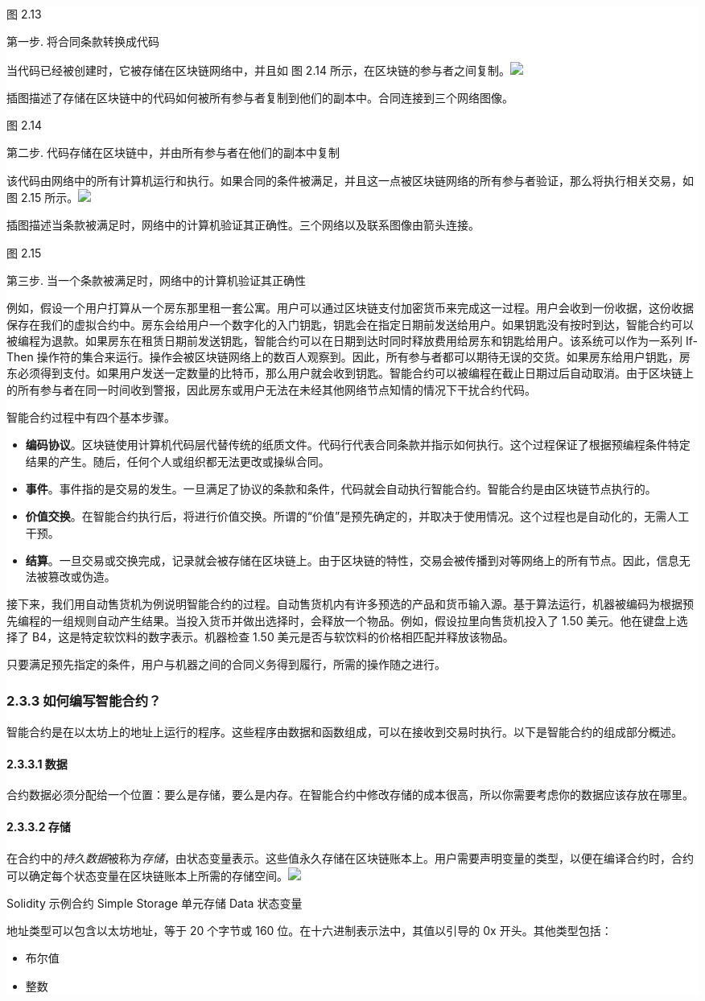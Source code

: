 图 2.13

第一步. 将合同条款转换成代码

当代码已经被创建时，它被存储在区块链网络中，并且如 图 2.14 所示，在区块链的参与者之间复制。![](img/516136_1_En_2_Fig14_HTML.png)

插图描述了存储在区块链中的代码如何被所有参与者复制到他们的副本中。合同连接到三个网络图像。

图 2.14

第二步. 代码存储在区块链中，并由所有参与者在他们的副本中复制

该代码由网络中的所有计算机运行和执行。如果合同的条件被满足，并且这一点被区块链网络的所有参与者验证，那么将执行相关交易，如图 2.15 所示。![](img/516136_1_En_2_Fig15_HTML.png)

插图描述当条款被满足时，网络中的计算机验证其正确性。三个网络以及联系图像由箭头连接。

图 2.15

第三步. 当一个条款被满足时，网络中的计算机验证其正确性

例如，假设一个用户打算从一个房东那里租一套公寓。用户可以通过区块链支付加密货币来完成这一过程。用户会收到一份收据，这份收据保存在我们的虚拟合约中。房东会给用户一个数字化的入门钥匙，钥匙会在指定日期前发送给用户。如果钥匙没有按时到达，智能合约可以被编程为退款。如果房东在租赁日期前发送钥匙，智能合约可以在日期到达时同时释放费用给房东和钥匙给用户。该系统可以作为一系列 If-Then 操作符的集合来运行。操作会被区块链网络上的数百人观察到。因此，所有参与者都可以期待无误的交货。如果房东给用户钥匙，房东必须得到支付。如果用户发送一定数量的比特币，那么用户就会收到钥匙。智能合约可以被编程在截止日期过后自动取消。由于区块链上的所有参与者在同一时间收到警报，因此房东或用户无法在未经其他网络节点知情的情况下干扰合约代码。

智能合约过程中有四个基本步骤。

+   **编码协议**。区块链使用计算机代码层代替传统的纸质文件。代码行代表合同条款并指示如何执行。这个过程保证了根据预编程条件特定结果的产生。随后，任何个人或组织都无法更改或操纵合同。

+   **事件**。事件指的是交易的发生。一旦满足了协议的条款和条件，代码就会自动执行智能合约。智能合约是由区块链节点执行的。

+   **价值交换**。在智能合约执行后，将进行价值交换。所谓的“价值”是预先确定的，并取决于使用情况。这个过程也是自动化的，无需人工干预。

+   **结算**。一旦交易或交换完成，记录就会被存储在区块链上。由于区块链的特性，交易会被传播到对等网络上的所有节点。因此，信息无法被篡改或伪造。

接下来，我们用自动售货机为例说明智能合约的过程。自动售货机内有许多预选的产品和货币输入源。基于算法运行，机器被编码为根据预先编程的一组规则自动产生结果。当投入货币并做出选择时，会释放一个物品。例如，假设拉里向售货机投入了 1.50 美元。他在键盘上选择了 B4，这是特定软饮料的数字表示。机器检查 1.50 美元是否与软饮料的价格相匹配并释放该物品。

只要满足预先指定的条件，用户与机器之间的合同义务得到履行，所需的操作随之进行。

### 2.3.3 如何编写智能合约？

智能合约是在以太坊上的地址上运行的程序。这些程序由数据和函数组成，可以在接收到交易时执行。以下是智能合约的组成部分概述。

#### 2.3.3.1 数据

合约数据必须分配给一个位置：要么是存储，要么是内存。在智能合约中修改存储的成本很高，所以你需要考虑你的数据应该存放在哪里。

#### 2.3.3.2 存储

在合约中的*持久数据*被称为*存储*，由状态变量表示。这些值永久存储在区块链账本上。用户需要声明变量的类型，以便在编译合约时，合约可以确定每个状态变量在区块链账本上所需的存储空间。![](img/516136_1_En_2_Figq_HTML.png)

Solidity 示例合约 Simple Storage 单元存储 Data 状态变量

地址类型可以包含以太坊地址，等于 20 个字节或 160 位。在十六进制表示法中，其值以引导的 0x 开头。其他类型包括：

+   布尔值

+   整数
